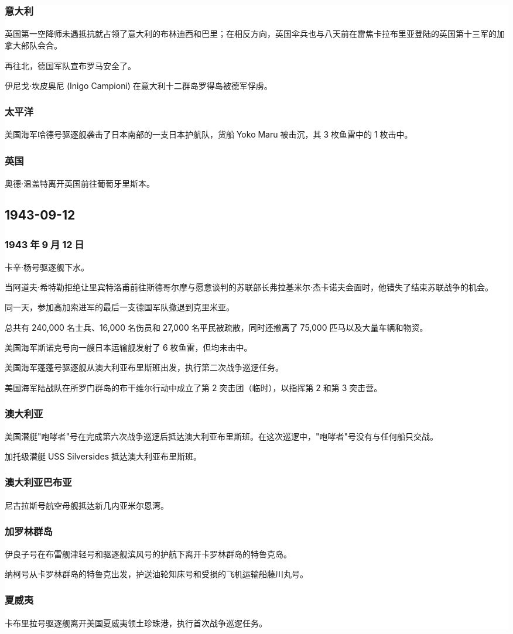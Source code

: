 ### 意大利

英国第一空降师未遇抵抗就占领了意大利的布林迪西和巴里；在相反方向，英国伞兵也与八天前在雷焦卡拉布里亚登陆的英国第十三军的加拿大部队会合。

再往北，德国军队宣布罗马安全了。

伊尼戈·坎皮奥尼 (Inigo Campioni) 在意大利十二群岛罗得岛被德军俘虏。

### 太平洋

美国海军哈德号驱逐舰袭击了日本南部的一支日本护航队，货船 Yoko Maru
被击沉，其 3 枚鱼雷中的 1 枚击中。

### 英国

奥德·温盖特离开英国前往葡萄牙里斯本。

## 1943-09-12

### 1943 年 9 月 12 日

卡辛·杨号驱逐舰下水。

当阿道夫·希特勒拒绝让里宾特洛甫前往斯德哥尔摩与愿意谈判的苏联部长弗拉基米尔·杰卡诺夫会面时，他错失了结束苏联战争的机会。

同一天，参加高加索进军的最后一支德国军队撤退到克里米亚。

总共有 240,000 名士兵、16,000 名伤员和 27,000 名平民被疏散，同时还撤离了
75,000 匹马以及大量车辆和物资。

美国海军斯诺克号向一艘日本运输舰发射了 6 枚鱼雷，但均未击中。

美国海军蓬蓬号驱逐舰从澳大利亚布里斯班出发，执行第二次战争巡逻任务。

美国海军陆战队在所罗门群岛的布干维尔行动中成立了第 2
突击团（临时），以指挥第 2 和第 3 突击营。

### 澳大利亚

美国潜艇"咆哮者"号在完成第六次战争巡逻后抵达澳大利亚布里斯班。在这次巡逻中，"咆哮者"号没有与任何船只交战。

加托级潜艇 USS Silversides 抵达澳大利亚布里斯班。

### 澳大利亚巴布亚

尼古拉斯号航空母舰抵达新几内亚米尔恩湾。

### 加罗林群岛

伊良子号在布雷舰津轻号和驱逐舰滨风号的护航下离开卡罗林群岛的特鲁克岛。

纳柯号从卡罗林群岛的特鲁克出发，护送油轮知床号和受损的飞机运输船藤川丸号。

### 夏威夷

卡布里拉号驱逐舰离开美国夏威夷领土珍珠港，执行首次战争巡逻任务。
